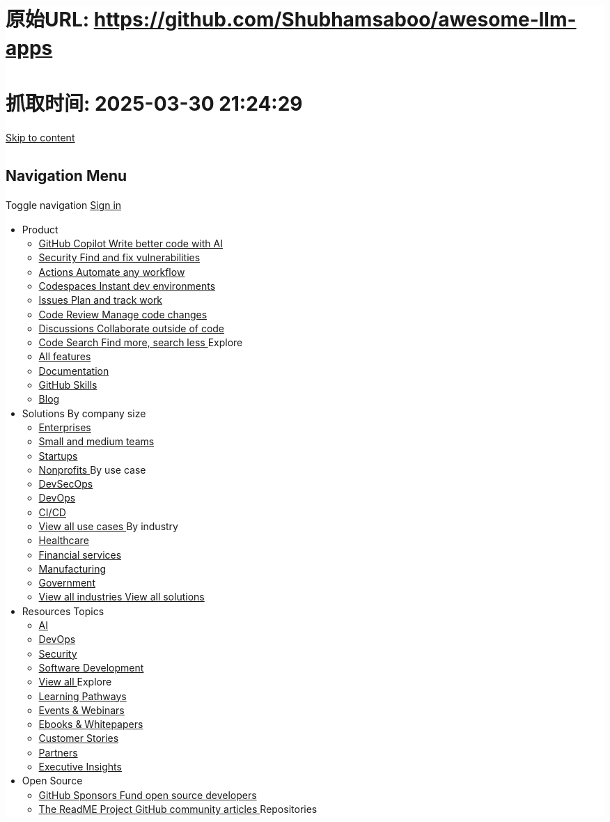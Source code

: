 # 原始URL: https://github.com/Shubhamsaboo/awesome-llm-apps

# 抓取时间: 2025-03-30 21:24:29

[Skip to content](https://github.com/Shubhamsaboo/awesome-llm-apps#start-of-content)
## Navigation Menu
Toggle navigation
[ ](https://github.com/)
[ Sign in ](https://github.com/login?return_to=https%3A%2F%2Fgithub.com%2FShubhamsaboo%2Fawesome-llm-apps)
  * Product 
    * [ GitHub Copilot Write better code with AI  ](https://github.com/features/copilot)
    * [ Security Find and fix vulnerabilities  ](https://github.com/features/security)
    * [ Actions Automate any workflow  ](https://github.com/features/actions)
    * [ Codespaces Instant dev environments  ](https://github.com/features/codespaces)
    * [ Issues Plan and track work  ](https://github.com/features/issues)
    * [ Code Review Manage code changes  ](https://github.com/features/code-review)
    * [ Discussions Collaborate outside of code  ](https://github.com/features/discussions)
    * [ Code Search Find more, search less  ](https://github.com/features/code-search)
Explore
    * [ All features ](https://github.com/features)
    * [ Documentation ](https://docs.github.com)
    * [ GitHub Skills ](https://skills.github.com)
    * [ Blog ](https://github.blog)
  * Solutions 
By company size
    * [ Enterprises ](https://github.com/enterprise)
    * [ Small and medium teams ](https://github.com/team)
    * [ Startups ](https://github.com/enterprise/startups)
    * [ Nonprofits ](https://github.com/solutions/industry/nonprofits)
By use case
    * [ DevSecOps ](https://github.com/solutions/use-case/devsecops)
    * [ DevOps ](https://github.com/solutions/use-case/devops)
    * [ CI/CD ](https://github.com/solutions/use-case/ci-cd)
    * [ View all use cases ](https://github.com/solutions/use-case)
By industry
    * [ Healthcare ](https://github.com/solutions/industry/healthcare)
    * [ Financial services ](https://github.com/solutions/industry/financial-services)
    * [ Manufacturing ](https://github.com/solutions/industry/manufacturing)
    * [ Government ](https://github.com/solutions/industry/government)
    * [ View all industries ](https://github.com/solutions/industry)
[ View all solutions ](https://github.com/solutions)
  * Resources 
Topics
    * [ AI ](https://github.com/resources/articles/ai)
    * [ DevOps ](https://github.com/resources/articles/devops)
    * [ Security ](https://github.com/resources/articles/security)
    * [ Software Development ](https://github.com/resources/articles/software-development)
    * [ View all ](https://github.com/resources/articles)
Explore
    * [ Learning Pathways ](https://resources.github.com/learn/pathways)
    * [ Events & Webinars ](https://resources.github.com)
    * [ Ebooks & Whitepapers ](https://github.com/resources/whitepapers)
    * [ Customer Stories ](https://github.com/customer-stories)
    * [ Partners ](https://partner.github.com)
    * [ Executive Insights ](https://github.com/solutions/executive-insights)
  * Open Source 
    * [ GitHub Sponsors Fund open source developers  ](https://github.com/sponsors)
    * [ The ReadME Project GitHub community articles  ](https://github.com/readme)
Repositories